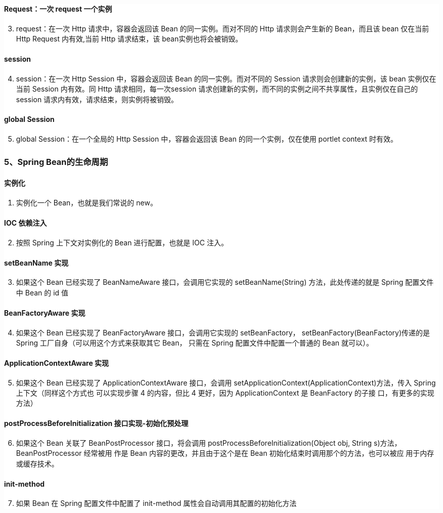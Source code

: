    #### Request：一次 request 一个实例

3. request：在一次 Http 请求中，容器会返回该 Bean 的同一实例。而对不同的 Http 请求则会产生新的 Bean，而且该 bean 仅在当前 Http Request 内有效,当前 Http 请求结束，该 bean实例也将会被销毁。
  <bean id="loginAction" class="com.cnblogs.Login" scope="request"/>

  #### session

4. session：在一次 Http Session 中，容器会返回该 Bean 的同一实例。而对不同的 Session 请求则会创建新的实例，该 bean 实例仅在当前 Session 内有效。同 Http 请求相同，每一次session 请求创建新的实例，而不同的实例之间不共享属性，且实例仅在自己的 session 请求内有效，请求结束，则实例将被销毁。
  <bean id="userPreference" class="com.ioc.UserPreference" scope="session"/>

  #### global Session

5. global Session：在一个全局的 Http Session 中，容器会返回该 Bean 的同一个实例，仅在使用 portlet context 时有效。



### 5、Spring Bean的生命周期

#### 实例化

1. 实例化一个 Bean，也就是我们常说的 new。

#### IOC 依赖注入

2. 按照 Spring 上下文对实例化的 Bean 进行配置，也就是 IOC 注入。

#### setBeanName 实现

3. 如果这个 Bean 已经实现了 BeanNameAware 接口，会调用它实现的 setBeanName(String)
方法，此处传递的就是 Spring 配置文件中 Bean 的 id 值

#### BeanFactoryAware 实现

4. 如果这个 Bean 已经实现了 BeanFactoryAware 接口，会调用它实现的 setBeanFactory，
setBeanFactory(BeanFactory)传递的是 Spring 工厂自身（可以用这个方式来获取其它 Bean，
只需在 Spring 配置文件中配置一个普通的 Bean 就可以）。

#### ApplicationContextAware 实现

5. 如果这个 Bean 已经实现了 ApplicationContextAware 接口，会调用
setApplicationContext(ApplicationContext)方法，传入 Spring 上下文（同样这个方式也
可以实现步骤 4 的内容，但比 4 更好，因为 ApplicationContext 是 BeanFactory 的子接
口，有更多的实现方法）

#### postProcessBeforeInitialization 接口实现-初始化预处理

6. 如果这个 Bean 关联了 BeanPostProcessor 接口，将会调用
postProcessBeforeInitialization(Object obj, String s)方法，BeanPostProcessor 经常被用
作是 Bean 内容的更改，并且由于这个是在 Bean 初始化结束时调用那个的方法，也可以被应
用于内存或缓存技术。

#### init-method

7. 如果 Bean 在 Spring 配置文件中配置了 init-method 属性会自动调用其配置的初始化方法
